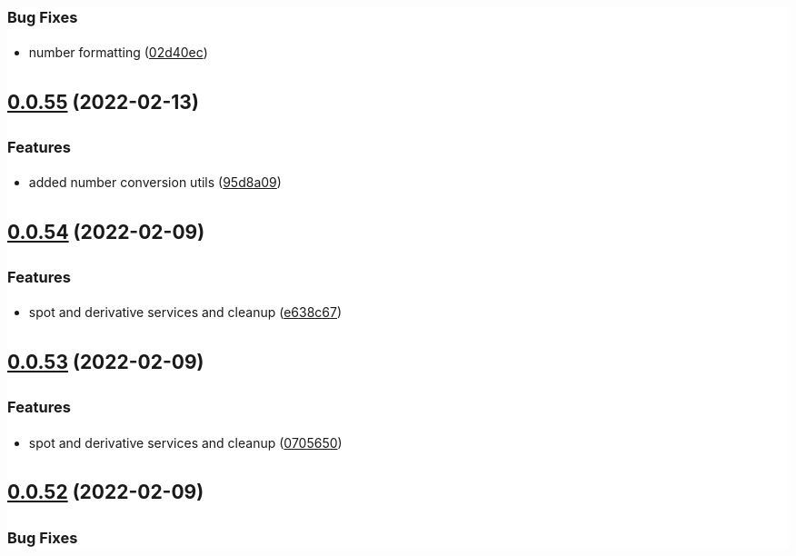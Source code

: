 
### Bug Fixes

* number formatting ([02d40ec](https://github.com/InjectiveLabs/injective-ts/commit/02d40ec51196dca87ff72d8e4920941ff5e62222))





## [0.0.55](https://github.com/InjectiveLabs/injective-ts/compare/@injectivelabs/utils@0.0.54...@injectivelabs/utils@0.0.55) (2022-02-13)


### Features

* added number conversion utils ([95d8a09](https://github.com/InjectiveLabs/injective-ts/commit/95d8a090d094421c5700abe34dec5e255da3cc7d))





## [0.0.54](https://github.com/InjectiveLabs/injective-ts/compare/@injectivelabs/utils@0.0.52...@injectivelabs/utils@0.0.54) (2022-02-09)


### Features

* spot and derivative services and cleanup ([e638c67](https://github.com/InjectiveLabs/injective-ts/commit/e638c67db9ec2d8200aa0a9d47d458abb9e1ef46))





## [0.0.53](https://github.com/InjectiveLabs/injective-ts/compare/@injectivelabs/utils@0.0.52...@injectivelabs/utils@0.0.53) (2022-02-09)


### Features

* spot and derivative services and cleanup ([0705650](https://github.com/InjectiveLabs/injective-ts/commit/07056501c73d9d5218e32ec2483fdad2466d1c91))





## [0.0.52](https://github.com/InjectiveLabs/injective-ts/compare/@injectivelabs/utils@0.0.51...@injectivelabs/utils@0.0.52) (2022-02-09)


### Bug Fixes
